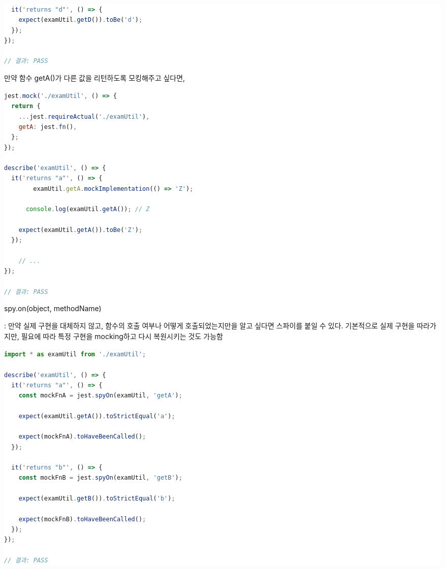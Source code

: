 ```jsx
  it('returns "d"', () => {
    expect(examUtil.getD()).toBe('d');
  });
});

// 결과: PASS
```

만약 함수 getA()가 다른 값을 리턴하도록 모킹해주고 싶다면,

```jsx
jest.mock('./examUtil', () => {
  return {
    ...jest.requireActual('./examUtil'),
    getA: jest.fn(),
  };
});

describe('examUtil', () => {
  it('returns "a"', () => {
		examUtil.getA.mockImplementation(() => 'Z');

	  console.log(examUtil.getA()); // Z

    expect(examUtil.getA()).toBe('Z');
  });

	// ...
});

// 결과: PASS
```

spy.on(object, methodName)

: 만약 실제 구현을 대체하지 않고, 함수의 호출 여부나 어떻게 호출되었는지만을 알고 싶다면 스파이를 붙일 수 있다. 기본적으로 실제 구현을 따라가지만, 필요에 따라 특정 구현을 mocking하고 다시 복원시키는 것도 가능함

```jsx
import * as examUtil from './examUtil';

describe('examUtil', () => {
  it('returns "a"', () => {
    const mockFnA = jest.spyOn(examUtil, 'getA');

    expect(examUtil.getA()).toStrictEqual('a');

    expect(mockFnA).toHaveBeenCalled();
  });

  it('returns "b"', () => {
    const mockFnB = jest.spyOn(examUtil, 'getB');

    expect(examUtil.getB()).toStrictEqual('b');

    expect(mockFnB).toHaveBeenCalled();
  });
});

// 결과: PASS
```

